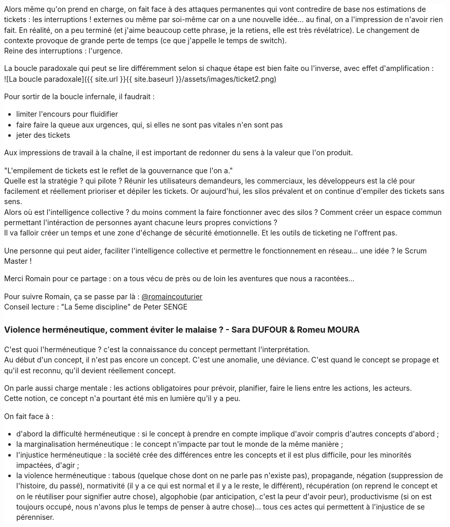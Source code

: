 Alors même qu'on prend en charge, on fait face à des attaques permanentes qui vont contredire de base nos estimations de tickets : les interruptions ! externes ou même par soi-même car on a une nouvelle idée... au final, on a l'impression de n'avoir rien fait. En réalité, on a peu terminé (et j'aime beaucoup cette phrase, je la retiens, elle est très révélatrice). Le changement de contexte provoque de grande perte de temps (ce que j'appelle le temps de switch).  
Reine des interruptions : l'urgence.

La boucle paradoxale qui peut se lire différemment selon si chaque étape est bien faite ou l'inverse, avec effet d'amplification :  
![La boucle paradoxale]({{ site.url }}{{ site.baseurl }}/assets/images/ticket2.png)


Pour sortir de la boucle infernale, il faudrait :
- limiter l'encours pour fluidifier
- faire faire la queue aux urgences, qui, si elles ne sont pas vitales n'en sont pas
- jeter des tickets

Aux impressions de travail à la chaîne, il est important de redonner du sens à la valeur que l'on produit.  

"L'empilement de tickets est le reflet de la gouvernance que l'on a."  
Quelle est la stratégie ? qui pilote ? Réunir les utilisateurs demandeurs, les commerciaux, les développeurs est la clé pour facilement et réellement prioriser et dépiler les tickets. Or aujourd'hui, les silos prévalent et on continue d'empiler des tickets sans sens.  
Alors où est l'intelligence collective ? du moins comment la faire fonctionner avec des silos ? Comment créer un espace commun permettant l'intéraction de personnes ayant chacune leurs propres convictions ?  
Il va falloir créer un temps et une zone d'échange de sécurité émotionnelle. Et les outils de ticketing ne l'offrent pas.

Une personne qui peut aider, faciliter l'intelligence collective et permettre le fonctionnement en réseau... une idée ? le Scrum Master !

Merci Romain pour ce partage : on a tous vécu de près ou de loin les aventures que nous a racontées...

Pour suivre Romain, ça se passe par là : [@romaincouturier](https://twitter.com/romaincouturier)  
Conseil lecture : "La 5eme discipline" de Peter SENGE

### Violence herméneutique, comment éviter le malaise ? - Sara DUFOUR & Romeu MOURA

C'est quoi l'herméneutique ? c'est la connaissance du concept permettant l'interprétation.  
Au début d'un concept, il n'est pas encore un concept. C'est une anomalie, une déviance. C'est quand le concept se propage et qu'il est reconnu, qu'il devient réellement concept.

On parle aussi charge mentale : les actions obligatoires pour prévoir, planifier, faire le liens entre les actions, les acteurs.  
Cette notion, ce concept n'a pourtant été mis en lumière qu'il y a peu.

On fait face à :
- d'abord la difficulté herméneutique : si le concept à prendre en compte implique d'avoir compris d'autres concepts d'abord ;
- la marginalisation herméneutique : le concept n'impacte par tout le monde de la même manière ;
- l'injustice herméneutique : la société crée des différences entre les concepts et il est plus difficile, pour les minorités impactées, d'agir ;
- la violence herméneutique : tabous (quelque chose dont on ne parle pas n'existe pas), propagande, négation (suppression de l'histoire, du passé), normativité (il y a ce qui est normal et il y a le reste, le différent), récupération (on reprend le concept et on le réutiliser pour signifier autre chose), algophobie (par anticipation, c'est la peur d'avoir peur), productivisme (si on est toujours occupé, nous n'avons plus le temps de penser à autre chose)... tous ces actes qui permettent à l'injustice de se pérenniser.

